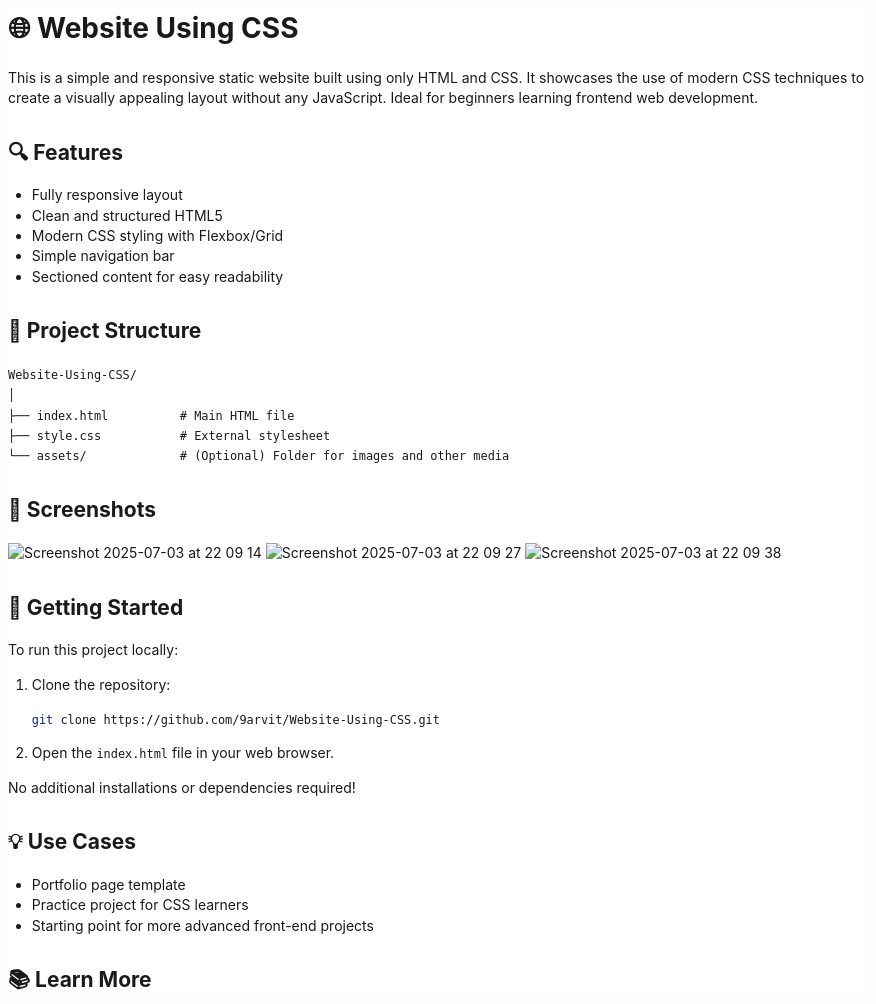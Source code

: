 # 🌐 Website Using CSS

This is a simple and responsive static website built using only HTML and CSS. It showcases the use of modern CSS techniques to create a visually appealing layout without any JavaScript. Ideal for beginners learning frontend web development.

## 🔍 Features

- Fully responsive layout
- Clean and structured HTML5
- Modern CSS styling with Flexbox/Grid
- Simple navigation bar
- Sectioned content for easy readability

## 📁 Project Structure

```
Website-Using-CSS/
│
├── index.html          # Main HTML file
├── style.css           # External stylesheet
└── assets/             # (Optional) Folder for images and other media
```

## 📸 Screenshots

<img width="1440" alt="Screenshot 2025-07-03 at 22 09 14" src="https://github.com/user-attachments/assets/cdf591d5-5ef5-4c1e-a6a5-ffe9bd846dd9" />
<img width="1440" alt="Screenshot 2025-07-03 at 22 09 27" src="https://github.com/user-attachments/assets/b5c493a6-0af3-482c-acec-684a4d3e99ce" />
<img width="1439" alt="Screenshot 2025-07-03 at 22 09 38" src="https://github.com/user-attachments/assets/efe16430-4171-47e6-9f83-326327c84d56" />


## 🚀 Getting Started

To run this project locally:

1. Clone the repository:
   ```bash
   git clone https://github.com/9arvit/Website-Using-CSS.git
   ```
2. Open the `index.html` file in your web browser.

No additional installations or dependencies required!

## 💡 Use Cases

- Portfolio page template
- Practice project for CSS learners
- Starting point for more advanced front-end projects

## 📚 Learn More
